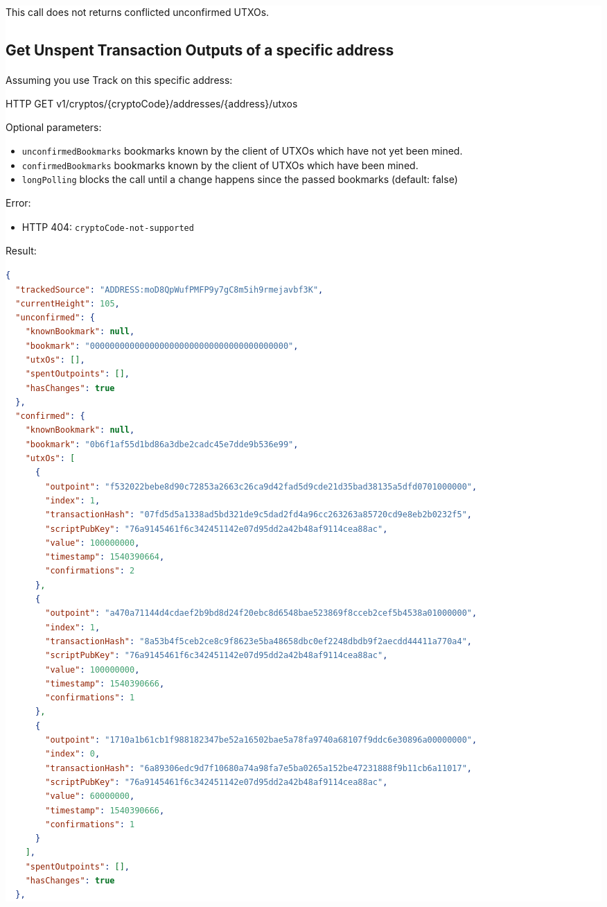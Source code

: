
This call does not returns conflicted unconfirmed UTXOs.

## Get Unspent Transaction Outputs of a specific address

Assuming you use Track on this specific address:

HTTP GET v1/cryptos/{cryptoCode}/addresses/{address}/utxos

Optional parameters:

* `unconfirmedBookmarks` bookmarks known by the client of UTXOs which have not yet been mined.
* `confirmedBookmarks` bookmarks known by the client of UTXOs which have been mined.
* `longPolling` blocks the call until a change happens since the passed bookmarks (default: false)

Error:

* HTTP 404: `cryptoCode-not-supported`

Result:

```json
{
  "trackedSource": "ADDRESS:moD8QpWufPMFP9y7gC8m5ih9rmejavbf3K",
  "currentHeight": 105,
  "unconfirmed": {
    "knownBookmark": null,
    "bookmark": "0000000000000000000000000000000000000000",
    "utxOs": [],
    "spentOutpoints": [],
    "hasChanges": true
  },
  "confirmed": {
    "knownBookmark": null,
    "bookmark": "0b6f1af55d1bd86a3dbe2cadc45e7dde9b536e99",
    "utxOs": [
      {
        "outpoint": "f532022bebe8d90c72853a2663c26ca9d42fad5d9cde21d35bad38135a5dfd0701000000",
        "index": 1,
        "transactionHash": "07fd5d5a1338ad5bd321de9c5dad2fd4a96cc263263a85720cd9e8eb2b0232f5",
        "scriptPubKey": "76a9145461f6c342451142e07d95dd2a42b48af9114cea88ac",
        "value": 100000000,
        "timestamp": 1540390664,
        "confirmations": 2
      },
      {
        "outpoint": "a470a71144d4cdaef2b9bd8d24f20ebc8d6548bae523869f8cceb2cef5b4538a01000000",
        "index": 1,
        "transactionHash": "8a53b4f5ceb2ce8c9f8623e5ba48658dbc0ef2248dbdb9f2aecdd44411a770a4",
        "scriptPubKey": "76a9145461f6c342451142e07d95dd2a42b48af9114cea88ac",
        "value": 100000000,
        "timestamp": 1540390666,
        "confirmations": 1
      },
      {
        "outpoint": "1710a1b61cb1f988182347be52a16502bae5a78fa9740a68107f9ddc6e30896a00000000",
        "index": 0,
        "transactionHash": "6a89306edc9d7f10680a74a98fa7e5ba0265a152be47231888f9b11cb6a11017",
        "scriptPubKey": "76a9145461f6c342451142e07d95dd2a42b48af9114cea88ac",
        "value": 60000000,
        "timestamp": 1540390666,
        "confirmations": 1
      }
    ],
    "spentOutpoints": [],
    "hasChanges": true
  },
```